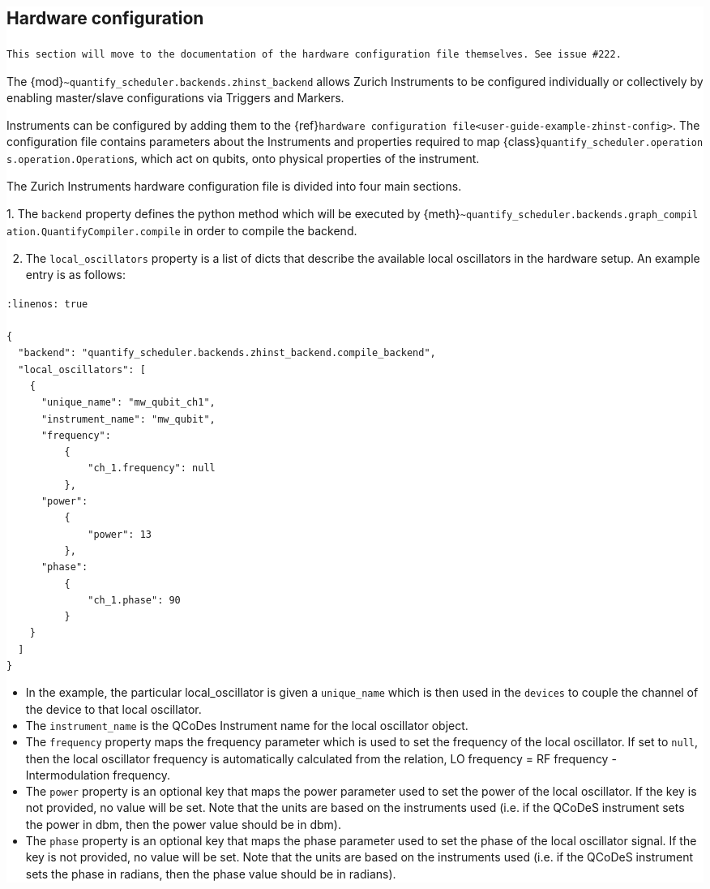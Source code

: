 ## Hardware configuration

```{note}
This section will move to the documentation of the hardware configuration file themselves. See issue #222.
```

The {mod}`~quantify_scheduler.backends.zhinst_backend` allows Zurich Instruments to be
configured individually or collectively by enabling master/slave configurations via
Triggers and Markers.

Instruments can be configured by adding them to the {ref}`hardware configuration file<user-guide-example-zhinst-config>`.
The configuration file contains parameters about the Instruments and properties required
to map {class}`quantify_scheduler.operations.operation.Operation`s, which act on
qubits, onto physical properties of the instrument.

The Zurich Instruments hardware configuration file is divided into four main sections.

1\. The `backend` property defines the python method which will be executed by
{meth}`~quantify_scheduler.backends.graph_compilation.QuantifyCompiler.compile` in order to compile the backend.

2. The `local_oscillators` property is a list of dicts that describe the available local oscillators in the hardware setup. An example entry is as follows:

```{code-block} json
:linenos: true

{
  "backend": "quantify_scheduler.backends.zhinst_backend.compile_backend",
  "local_oscillators": [
    {
      "unique_name": "mw_qubit_ch1",
      "instrument_name": "mw_qubit",
      "frequency":
          {
              "ch_1.frequency": null
          },
      "power":
          {
              "power": 13
          },
      "phase":
          {
              "ch_1.phase": 90
          }
    }
  ]
}
```

- In the example, the particular local_oscillator is given a `unique_name` which is then used in the `devices` to couple the channel of the device to that local oscillator.
- The `instrument_name` is the QCoDes Instrument name for the local oscillator object.
- The `frequency` property maps the frequency parameter which is used to set the frequency of the local oscillator. If set to `null`, then the local oscillator frequency is automatically calculated from the relation, LO frequency = RF frequency - Intermodulation frequency.
- The `power` property is an optional key that maps the power parameter used to set the power of the local oscillator. If the key is not provided, no value will be set. Note that the units are based on the instruments used (i.e. if the QCoDeS instrument sets the power in dbm, then the power value should be in dbm).
- The `phase` property is an optional key that maps the phase parameter used to set the phase of the local oscillator signal. If the key is not provided, no value will be set. Note that the units are based on the instruments used (i.e. if the QCoDeS instrument sets the phase in radians, then the phase value should be in radians).
